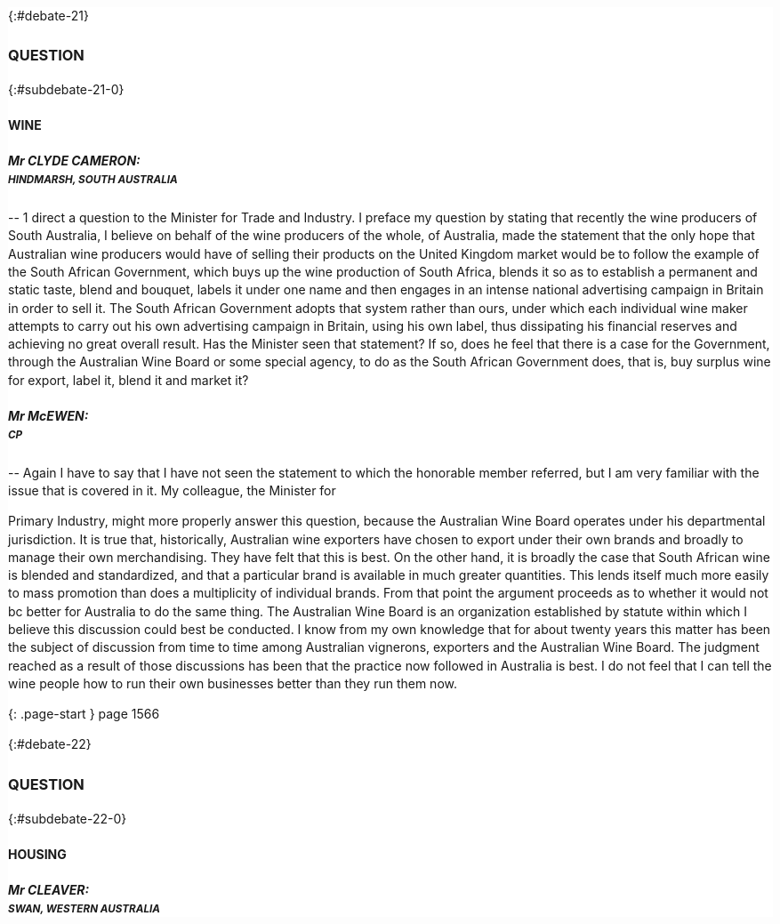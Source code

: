 {:#debate-21}
### QUESTION

{:#subdebate-21-0}
#### WINE

##### Mr CLYDE CAMERON:<br><small class="text-muted">HINDMARSH, SOUTH AUSTRALIA</small>

-- 1 direct a question to the Minister for Trade and Industry. I preface my question by stating that recently the wine producers of South Australia, I believe on behalf of the wine producers of the whole, of Australia, made the statement that the only hope that Australian wine producers would have of selling their products on the United Kingdom market would be to follow the example of the South African Government, which buys up the wine production of South Africa, blends it so as to establish a permanent and static taste, blend and bouquet, labels it under one name and then engages in an intense national advertising campaign in Britain in order to sell it. The South African Government adopts that system rather than ours, under which each individual wine maker attempts to carry out his own advertising campaign in Britain, using his own label, thus dissipating his financial reserves and achieving no great overall result. Has the Minister seen that statement? If so, does he feel that there is a case for the Government, through the Australian Wine Board or some special agency, to do as the South African Government does, that is, buy surplus wine for export, label it, blend it and market it? 

##### Mr McEWEN:<br><small class="text-muted">CP</small>

-- Again I have to say that I have not seen the statement to which the honorable member referred, but I am very familiar with the issue that is covered in it. My colleague, the Minister for 

Primary Industry, might more properly answer this question, because the Australian Wine Board operates under his departmental jurisdiction. It is true that, historically, Australian wine exporters have chosen to export under their own brands and broadly to manage their own merchandising. They have felt that this is best. On the other hand, it is broadly the case that South African wine is blended and standardized, and that a particular brand is available in much greater quantities. This lends itself much more easily to mass promotion than does a multiplicity of individual brands. From that point the argument proceeds as to whether it would not bc better for Australia to do the same thing. The Australian Wine Board is an organization established by statute within which I believe this discussion could best be conducted. I know from my own knowledge that for about twenty years this matter has been the subject of discussion from time to time among Australian vignerons, exporters and the Australian Wine Board. The judgment reached as a result of those discussions has been that the practice now followed in Australia is best. I do not feel that I can tell the wine people how to run their own businesses better than they run them now. 

{: .page-start }
page 1566

{:#debate-22}
### QUESTION

{:#subdebate-22-0}
#### HOUSING

##### Mr CLEAVER:<br><small class="text-muted">SWAN, WESTERN AUSTRALIA</small>
